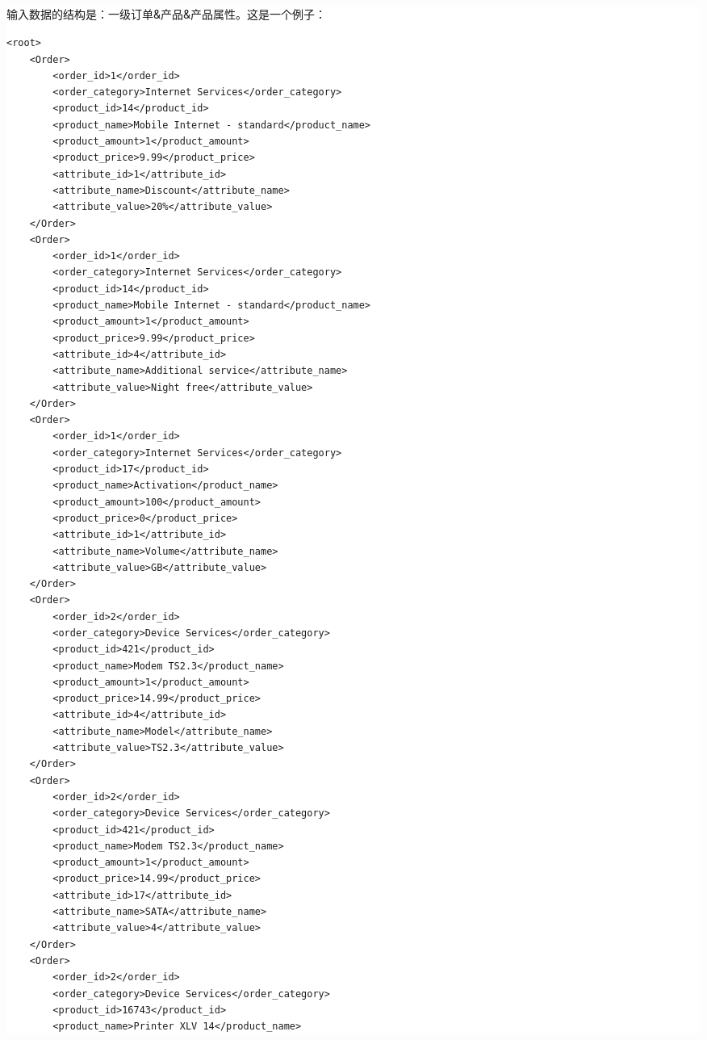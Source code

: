 输入数据的结构是：一级订单&产品&产品属性。这是一个例子：

```
<root>
    <Order>
        <order_id>1</order_id>
        <order_category>Internet Services</order_category>
        <product_id>14</product_id>
        <product_name>Mobile Internet - standard</product_name>
        <product_amount>1</product_amount>
        <product_price>9.99</product_price>
        <attribute_id>1</attribute_id>
        <attribute_name>Discount</attribute_name>
        <attribute_value>20%</attribute_value>
    </Order>
    <Order>
        <order_id>1</order_id>
        <order_category>Internet Services</order_category>
        <product_id>14</product_id>
        <product_name>Mobile Internet - standard</product_name>
        <product_amount>1</product_amount>
        <product_price>9.99</product_price>
        <attribute_id>4</attribute_id>
        <attribute_name>Additional service</attribute_name>
        <attribute_value>Night free</attribute_value>
    </Order>
    <Order>
        <order_id>1</order_id>
        <order_category>Internet Services</order_category>
        <product_id>17</product_id>
        <product_name>Activation</product_name>
        <product_amount>100</product_amount>
        <product_price>0</product_price>
        <attribute_id>1</attribute_id>
        <attribute_name>Volume</attribute_name>
        <attribute_value>GB</attribute_value>
    </Order>
    <Order>
        <order_id>2</order_id>
        <order_category>Device Services</order_category>
        <product_id>421</product_id>
        <product_name>Modem TS2.3</product_name>
        <product_amount>1</product_amount>
        <product_price>14.99</product_price>
        <attribute_id>4</attribute_id>
        <attribute_name>Model</attribute_name>
        <attribute_value>TS2.3</attribute_value>
    </Order>
    <Order>
        <order_id>2</order_id>
        <order_category>Device Services</order_category>
        <product_id>421</product_id>
        <product_name>Modem TS2.3</product_name>
        <product_amount>1</product_amount>
        <product_price>14.99</product_price>
        <attribute_id>17</attribute_id>
        <attribute_name>SATA</attribute_name>
        <attribute_value>4</attribute_value>
    </Order>
    <Order>
        <order_id>2</order_id>
        <order_category>Device Services</order_category>
        <product_id>16743</product_id>
        <product_name>Printer XLV 14</product_name>
```